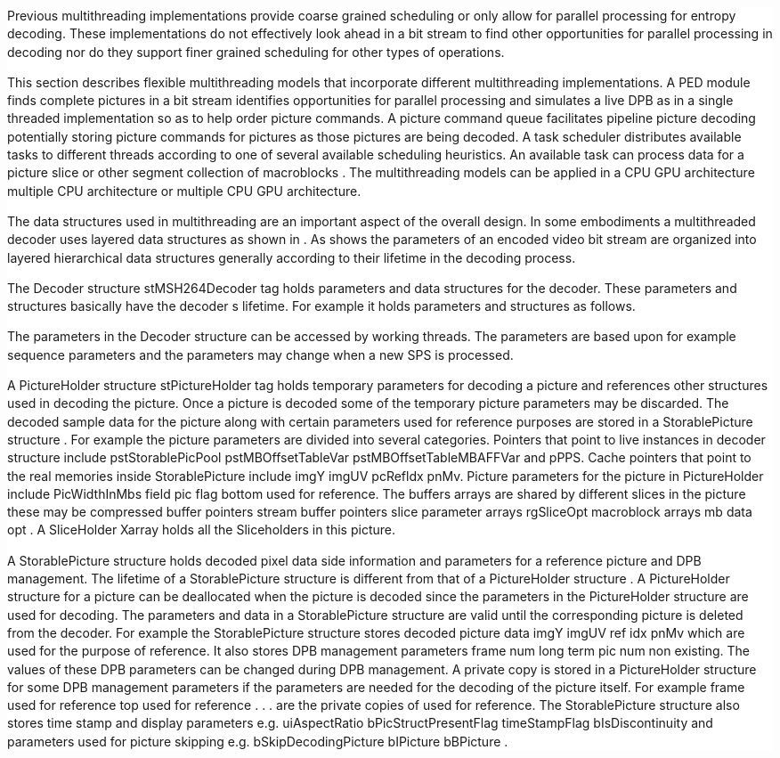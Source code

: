 Previous multithreading implementations provide coarse grained scheduling or only allow for parallel processing for entropy decoding. These implementations do not effectively look ahead in a bit stream to find other opportunities for parallel processing in decoding nor do they support finer grained scheduling for other types of operations.

This section describes flexible multithreading models that incorporate different multithreading implementations. A PED module finds complete pictures in a bit stream identifies opportunities for parallel processing and simulates a live DPB as in a single threaded implementation so as to help order picture commands. A picture command queue facilitates pipeline picture decoding potentially storing picture commands for pictures as those pictures are being decoded. A task scheduler distributes available tasks to different threads according to one of several available scheduling heuristics. An available task can process data for a picture slice or other segment collection of macroblocks . The multithreading models can be applied in a CPU GPU architecture multiple CPU architecture or multiple CPU GPU architecture.

The data structures used in multithreading are an important aspect of the overall design. In some embodiments a multithreaded decoder uses layered data structures as shown in . As shows the parameters of an encoded video bit stream are organized into layered hierarchical data structures generally according to their lifetime in the decoding process.

The Decoder structure stMSH264Decoder tag holds parameters and data structures for the decoder. These parameters and structures basically have the decoder s lifetime. For example it holds parameters and structures as follows.

The parameters in the Decoder structure can be accessed by working threads. The parameters are based upon for example sequence parameters and the parameters may change when a new SPS is processed.

A PictureHolder structure stPictureHolder tag holds temporary parameters for decoding a picture and references other structures used in decoding the picture. Once a picture is decoded some of the temporary picture parameters may be discarded. The decoded sample data for the picture along with certain parameters used for reference purposes are stored in a StorablePicture structure . For example the picture parameters are divided into several categories. Pointers that point to live instances in decoder structure include pstStorablePicPool pstMBOffsetTableVar pstMBOffsetTableMBAFFVar and pPPS. Cache pointers that point to the real memories inside StorablePicture include imgY imgUV pcRefldx pnMv. Picture parameters for the picture in PictureHolder include PicWidthInMbs field pic flag bottom used for reference. The buffers arrays are shared by different slices in the picture these may be compressed buffer pointers stream buffer pointers slice parameter arrays rgSliceOpt macroblock arrays mb data opt . A SliceHolder Xarray holds all the Sliceholders in this picture.

A StorablePicture structure holds decoded pixel data side information and parameters for a reference picture and DPB management. The lifetime of a StorablePicture structure is different from that of a PictureHolder structure . A PictureHolder structure for a picture can be deallocated when the picture is decoded since the parameters in the PictureHolder structure are used for decoding. The parameters and data in a StorablePicture structure are valid until the corresponding picture is deleted from the decoder. For example the StorablePicture structure stores decoded picture data imgY imgUV ref idx pnMv which are used for the purpose of reference. It also stores DPB management parameters frame num long term pic num non existing. The values of these DPB parameters can be changed during DPB management. A private copy is stored in a PictureHolder structure for some DPB management parameters if the parameters are needed for the decoding of the picture itself. For example frame used for reference top used for reference . . . are the private copies of used for reference. The StorablePicture structure also stores time stamp and display parameters e.g. uiAspectRatio bPicStructPresentFlag timeStampFlag bIsDiscontinuity and parameters used for picture skipping e.g. bSkipDecodingPicture bIPicture bBPicture .
